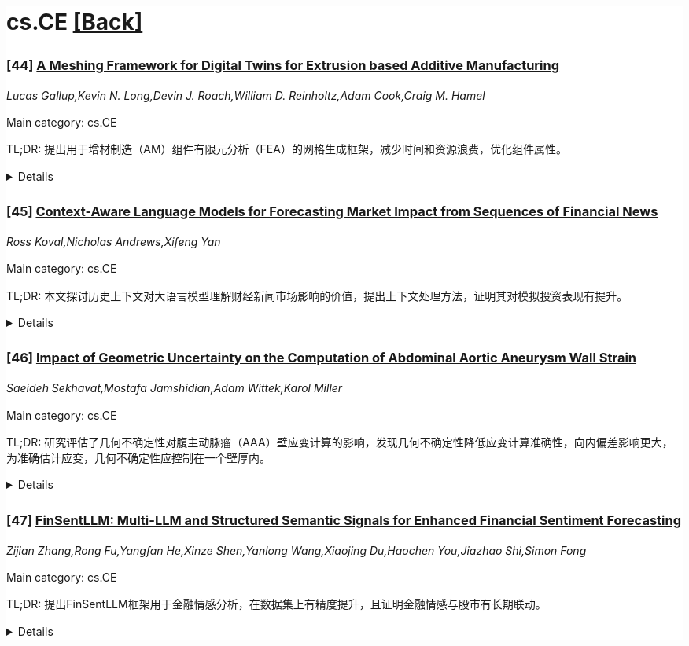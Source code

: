 
<div id='cs.CE'></div>

# cs.CE [[Back]](#toc)

### [44] [A Meshing Framework for Digital Twins for Extrusion based Additive Manufacturing](https://arxiv.org/abs/2509.12436)
*Lucas Gallup,Kevin N. Long,Devin J. Roach,William D. Reinholtz,Adam Cook,Craig M. Hamel*

Main category: cs.CE

TL;DR: 提出用于增材制造（AM）组件有限元分析（FEA）的网格生成框架，减少时间和资源浪费，优化组件属性。


<details><summary>Details</summary></details>


### [45] [Context-Aware Language Models for Forecasting Market Impact from Sequences of Financial News](https://arxiv.org/abs/2509.12519)
*Ross Koval,Nicholas Andrews,Xifeng Yan*

Main category: cs.CE

TL;DR: 本文探讨历史上下文对大语言模型理解财经新闻市场影响的价值，提出上下文处理方法，证明其对模拟投资表现有提升。


<details><summary>Details</summary></details>


### [46] [Impact of Geometric Uncertainty on the Computation of Abdominal Aortic Aneurysm Wall Strain](https://arxiv.org/abs/2509.12550)
*Saeideh Sekhavat,Mostafa Jamshidian,Adam Wittek,Karol Miller*

Main category: cs.CE

TL;DR: 研究评估了几何不确定性对腹主动脉瘤（AAA）壁应变计算的影响，发现几何不确定性降低应变计算准确性，向内偏差影响更大，为准确估计应变，几何不确定性应控制在一个壁厚内。


<details><summary>Details</summary></details>


### [47] [FinSentLLM: Multi-LLM and Structured Semantic Signals for Enhanced Financial Sentiment Forecasting](https://arxiv.org/abs/2509.12638)
*Zijian Zhang,Rong Fu,Yangfan He,Xinze Shen,Yanlong Wang,Xiaojing Du,Haochen You,Jiazhao Shi,Simon Fong*

Main category: cs.CE

TL;DR: 提出FinSentLLM框架用于金融情感分析，在数据集上有精度提升，且证明金融情感与股市有长期联动。


<details><summary>Details</summary></details>


<div id='cs.DB'></div>

